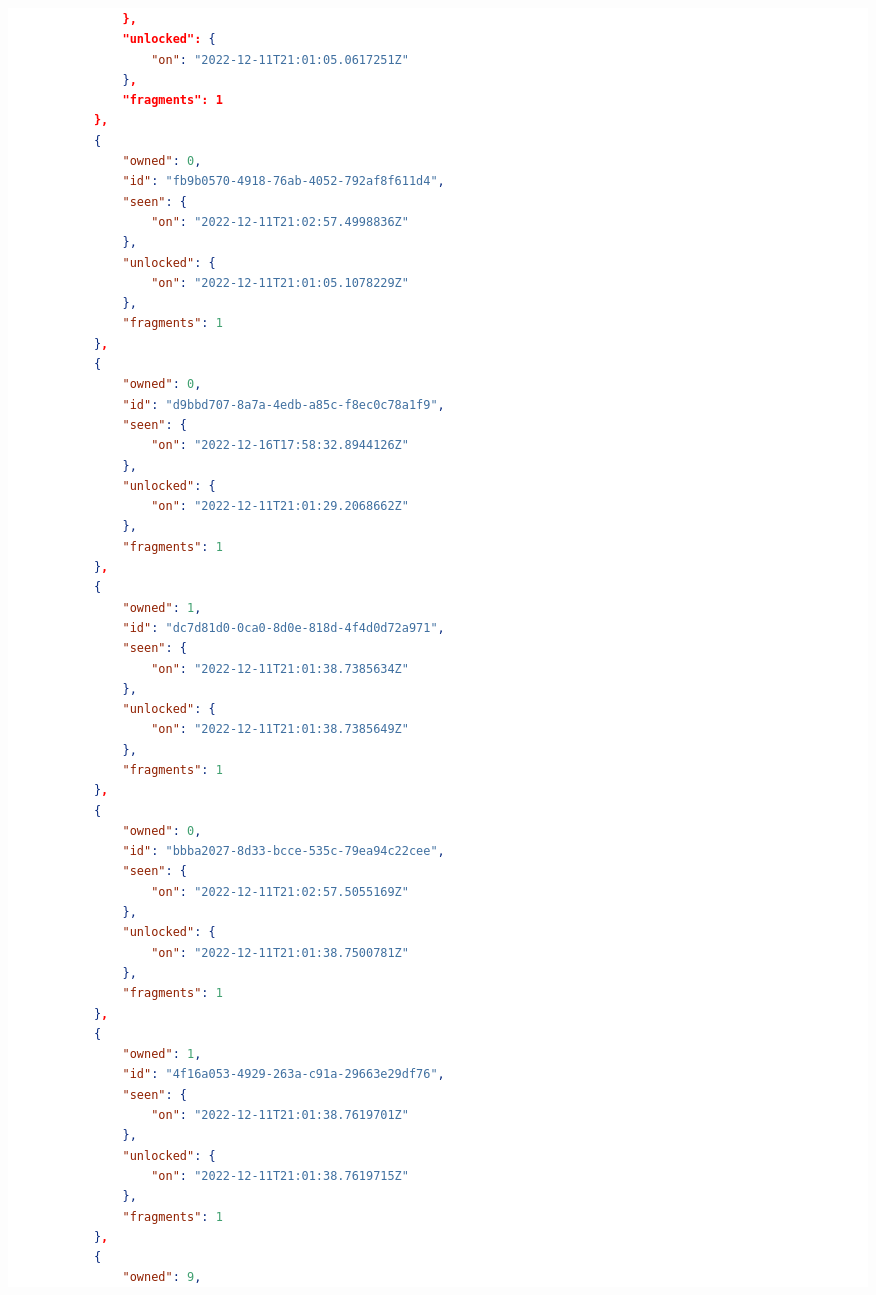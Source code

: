 ~~~json
                },
                "unlocked": {
                    "on": "2022-12-11T21:01:05.0617251Z"
                },
                "fragments": 1
            },
            {
                "owned": 0,
                "id": "fb9b0570-4918-76ab-4052-792af8f611d4",
                "seen": {
                    "on": "2022-12-11T21:02:57.4998836Z"
                },
                "unlocked": {
                    "on": "2022-12-11T21:01:05.1078229Z"
                },
                "fragments": 1
            },
            {
                "owned": 0,
                "id": "d9bbd707-8a7a-4edb-a85c-f8ec0c78a1f9",
                "seen": {
                    "on": "2022-12-16T17:58:32.8944126Z"
                },
                "unlocked": {
                    "on": "2022-12-11T21:01:29.2068662Z"
                },
                "fragments": 1
            },
            {
                "owned": 1,
                "id": "dc7d81d0-0ca0-8d0e-818d-4f4d0d72a971",
                "seen": {
                    "on": "2022-12-11T21:01:38.7385634Z"
                },
                "unlocked": {
                    "on": "2022-12-11T21:01:38.7385649Z"
                },
                "fragments": 1
            },
            {
                "owned": 0,
                "id": "bbba2027-8d33-bcce-535c-79ea94c22cee",
                "seen": {
                    "on": "2022-12-11T21:02:57.5055169Z"
                },
                "unlocked": {
                    "on": "2022-12-11T21:01:38.7500781Z"
                },
                "fragments": 1
            },
            {
                "owned": 1,
                "id": "4f16a053-4929-263a-c91a-29663e29df76",
                "seen": {
                    "on": "2022-12-11T21:01:38.7619701Z"
                },
                "unlocked": {
                    "on": "2022-12-11T21:01:38.7619715Z"
                },
                "fragments": 1
            },
            {
                "owned": 9,
~~~